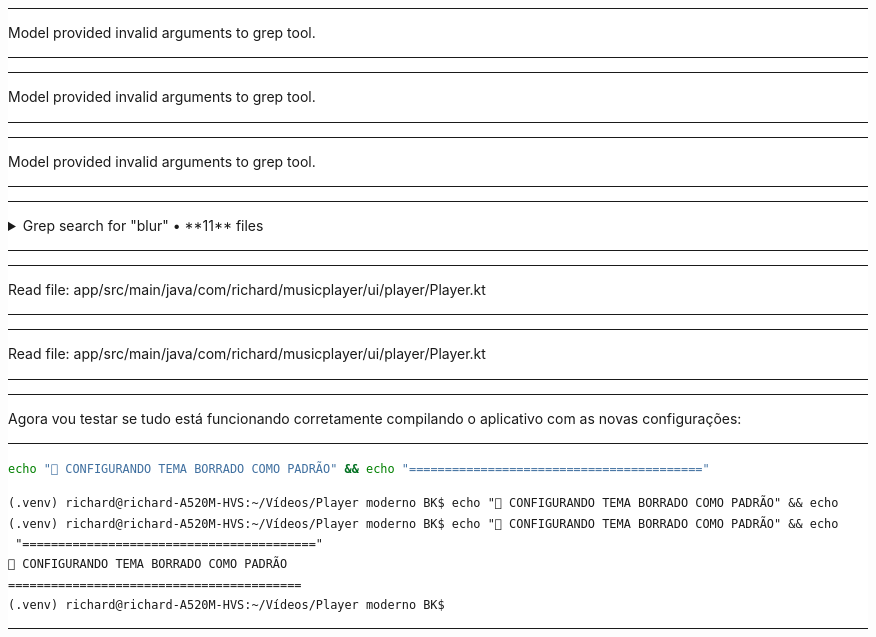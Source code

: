 


---

Model provided invalid arguments to grep tool.

---



---

Model provided invalid arguments to grep tool.

---



---

Model provided invalid arguments to grep tool.

---



---

<details><summary>Grep search for "blur" • **11** files</summary></details>

---



---

Read file: app/src/main/java/com/richard/musicplayer/ui/player/Player.kt

---



---

Read file: app/src/main/java/com/richard/musicplayer/ui/player/Player.kt

---



---

Agora vou testar se tudo está funcionando corretamente compilando o aplicativo com as novas configurações:

---

```bash
echo "🎨 CONFIGURANDO TEMA BORRADO COMO PADRÃO" && echo "========================================="
```

```
(.venv) richard@richard-A520M-HVS:~/Vídeos/Player moderno BK$ echo "🎨 CONFIGURANDO TEMA BORRADO COMO PADRÃO" && echo
(.venv) richard@richard-A520M-HVS:~/Vídeos/Player moderno BK$ echo "🎨 CONFIGURANDO TEMA BORRADO COMO PADRÃO" && echo
 "========================================="
🎨 CONFIGURANDO TEMA BORRADO COMO PADRÃO
=========================================
(.venv) richard@richard-A520M-HVS:~/Vídeos/Player moderno BK$
```

---